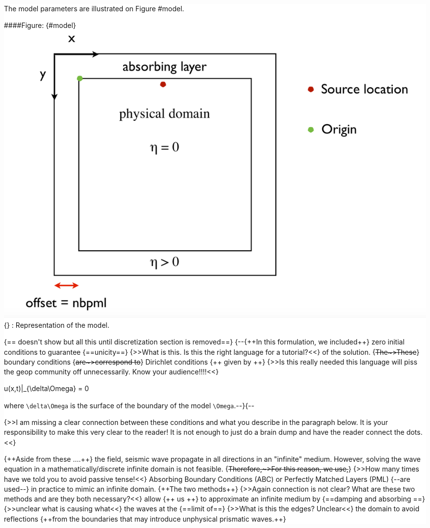 The model parameters are illustrated on Figure #model\.

####Figure: {#model}
![Model](Figures/setup.png){}
: Representation of the model.


{== doesn't show but all this until discretization section is removed==}
{--{++In this formulation, we included++} zero initial conditions to guarantee {==unicity==} {>>What is this. Is this the right language for a tutorial?<<} of the solution. {~~The~>These~~} boundary conditions {~~are~>correspond to~~} Dirichlet conditions {++ given by ++} {>>Is this really needed this language will piss the geop community off unnecessarily. Know your audience!!!!<<}

u(x,t)|_{\delta\Omega} = 0

where ``\delta\Omega`` is the surface of the boundary of the model ``\Omega``.--}{--

{>>I am missing a clear connection between these conditions and what you describe in the paragraph below. It is your responsibility to make this very clear to the reader! It is not enough to just do a brain dump and have the reader connect the dots.<<}

{++Aside from these ....++} the field, seismic wave propagate in all directions in an "infinite" medium. However, solving the wave equation in a mathematically/discrete infinite domain is not feasible. {~~Therefore,~>For this reason, we use,~~} {>>How many times have we told you to avoid passive tense!<<} Absorbing Boundary Conditions (ABC) or Perfectly Matched Layers (PML) {--are used--} in practice to mimic an infinite domain. {++The two methods++} {>>Again connection is not clear? What are these two methods and are they both necessary?<<} allow {++ us ++} to approximate an infinite medium by {==damping and absorbing ==} {>>unclear what is causing what<<} the waves at the {==limit of==} {>>What is this the edges? Unclear<<} the domain to avoid reflections {++from the boundaries that may introduce unphysical prismatic waves.++}
